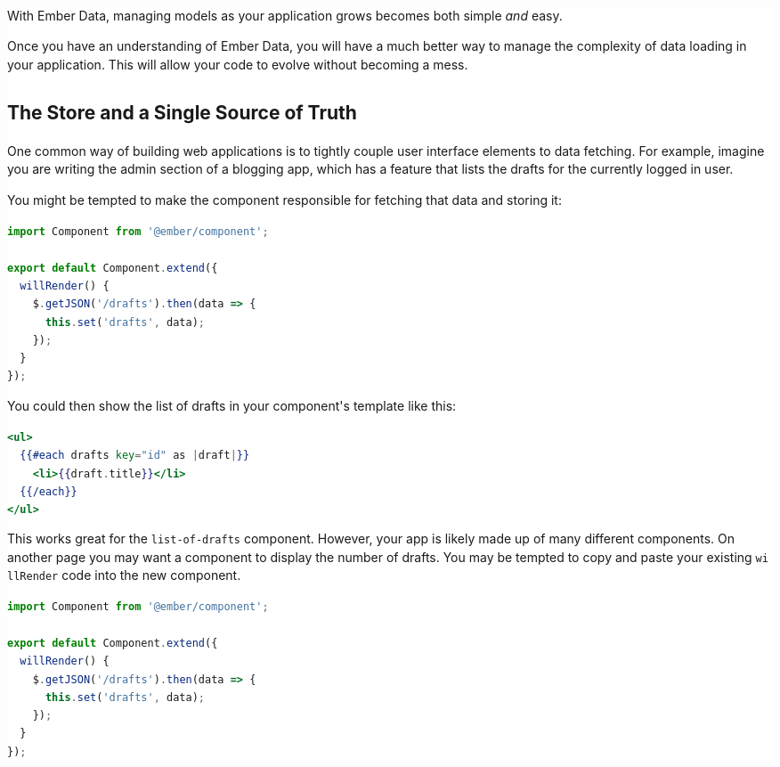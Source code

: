 With Ember Data, managing models as your application grows becomes both
simple _and_ easy.

Once you have an understanding of Ember Data, you will have a much
better way to manage the complexity of data loading in your application.
This will allow your code to evolve without becoming a mess.

## The Store and a Single Source of Truth

One common way of building web applications is to tightly couple user
interface elements to data fetching. For example, imagine you are
writing the admin section of a blogging app, which has a feature that
lists the drafts for the currently logged in user.

You might be tempted to make the component responsible for fetching that
data and storing it:

```javascript {data-filename=app/components/list-of-drafts.js}
import Component from '@ember/component';

export default Component.extend({
  willRender() {
    $.getJSON('/drafts').then(data => {
      this.set('drafts', data);
    });
  }
});
```

You could then show the list of drafts in your component's template like
this:

```handlebars {data-filename=app/templates/components/list-of-drafts.hbs}
<ul>
  {{#each drafts key="id" as |draft|}}
    <li>{{draft.title}}</li>
  {{/each}}
</ul>
```

This works great for the `list-of-drafts` component. However, your app
is likely made up of many different components. On another page you
may want a component to display the number of drafts. You may be
tempted to copy and paste your existing `willRender` code into the new
component.

```javascript {data-filename=app/components/drafts-button.js}
import Component from '@ember/component';

export default Component.extend({
  willRender() {
    $.getJSON('/drafts').then(data => {
      this.set('drafts', data);
    });
  }
});
```
